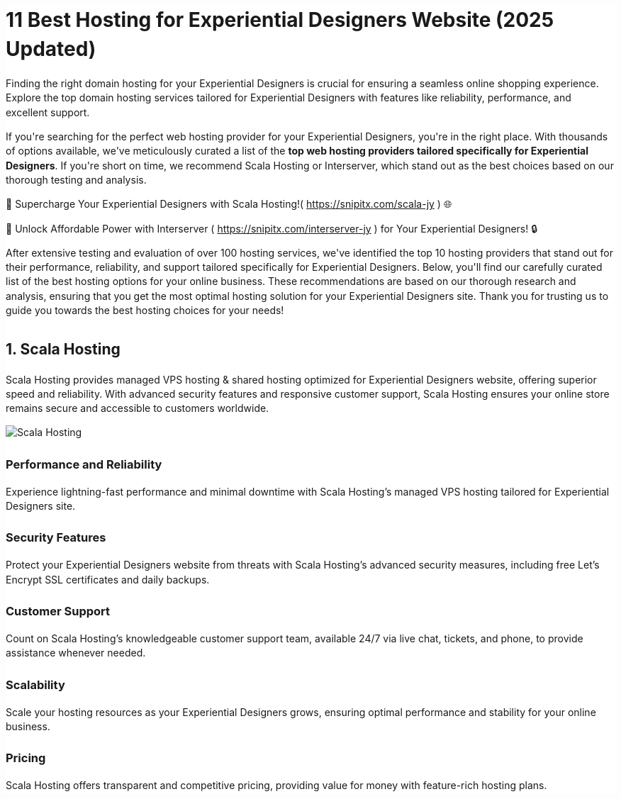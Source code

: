 # 11 Best Hosting for Experiential Designers Website (2025 Updated)

Finding the right domain hosting for your Experiential Designers is crucial for ensuring a seamless online shopping experience. Explore the top domain hosting services tailored for Experiential Designers with features like reliability, performance, and excellent support.

If you're searching for the perfect web hosting provider for your Experiential Designers, you're in the right place. With thousands of options available, we've meticulously curated a list of the **top web hosting providers tailored specifically for Experiential Designers**. If you're short on time, we recommend Scala Hosting or Interserver, which stand out as the best choices based on our thorough testing and analysis.

🚀 Supercharge Your Experiential Designers with Scala Hosting!( https://snipitx.com/scala-jy ) 🌐 

💸 Unlock Affordable Power with Interserver ( https://snipitx.com/interserver-jy ) for Your Experiential Designers! 🔒

After extensive testing and evaluation of over 100 hosting services, we've identified the top 10 hosting providers that stand out for their performance, reliability, and support tailored specifically for Experiential Designers. Below, you'll find our carefully curated list of the best hosting options for your online business. These recommendations are based on our thorough research and analysis, ensuring that you get the most optimal hosting solution for your Experiential Designers site. Thank you for trusting us to guide you towards the best hosting choices for your needs!

## 1. Scala Hosting

Scala Hosting provides managed VPS hosting & shared hosting optimized for Experiential Designers website, offering superior speed and reliability. With advanced security features and responsive customer support, Scala Hosting ensures your online store remains secure and accessible to customers worldwide.

![Scala Hosting](https://i.imgur.com/uJ5JIK3.png "Scala Web Hosting")

### Performance and Reliability
Experience lightning-fast performance and minimal downtime with Scala Hosting’s managed VPS hosting tailored for Experiential Designers site.

### Security Features
Protect your Experiential Designers website from threats with Scala Hosting’s advanced security measures, including free Let’s Encrypt SSL certificates and daily backups.

### Customer Support
Count on Scala Hosting’s knowledgeable customer support team, available 24/7 via live chat, tickets, and phone, to provide assistance whenever needed.

### Scalability
Scale your hosting resources as your Experiential Designers grows, ensuring optimal performance and stability for your online business.

### Pricing
Scala Hosting offers transparent and competitive pricing, providing value for money with feature-rich hosting plans.
